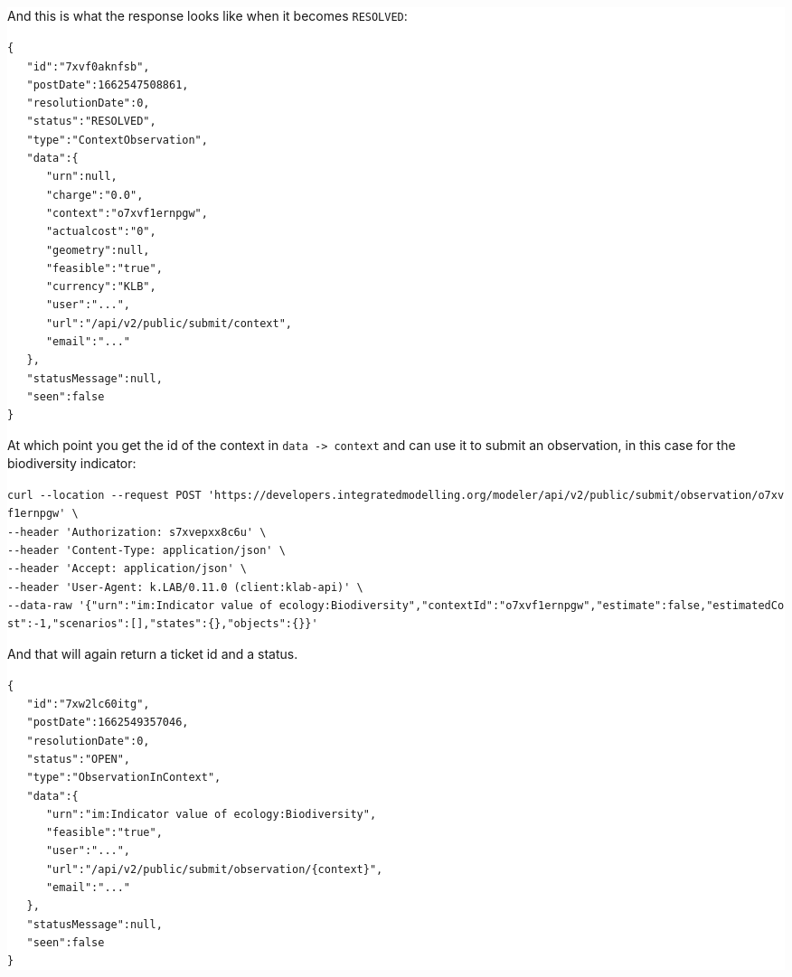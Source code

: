 And this is what the response looks like when it becomes `RESOLVED`:

```
{
   "id":"7xvf0aknfsb",
   "postDate":1662547508861,
   "resolutionDate":0,
   "status":"RESOLVED",
   "type":"ContextObservation",
   "data":{
      "urn":null,
      "charge":"0.0",
      "context":"o7xvf1ernpgw",
      "actualcost":"0",
      "geometry":null,
      "feasible":"true",
      "currency":"KLB",
      "user":"...",
      "url":"/api/v2/public/submit/context",
      "email":"..."
   },
   "statusMessage":null,
   "seen":false
}
```

At which point you get the id of the context in `data -> context` and can use it to submit an observation, in this case for the biodiversity indicator:

```
curl --location --request POST 'https://developers.integratedmodelling.org/modeler/api/v2/public/submit/observation/o7xvf1ernpgw' \
--header 'Authorization: s7xvepxx8c6u' \
--header 'Content-Type: application/json' \
--header 'Accept: application/json' \
--header 'User-Agent: k.LAB/0.11.0 (client:klab-api)' \
--data-raw '{"urn":"im:Indicator value of ecology:Biodiversity","contextId":"o7xvf1ernpgw","estimate":false,"estimatedCost":-1,"scenarios":[],"states":{},"objects":{}}'
```

And that will again return a ticket id and a status.

```
{
   "id":"7xw2lc60itg",
   "postDate":1662549357046,
   "resolutionDate":0,
   "status":"OPEN",
   "type":"ObservationInContext",
   "data":{
      "urn":"im:Indicator value of ecology:Biodiversity",
      "feasible":"true",
      "user":"...",
      "url":"/api/v2/public/submit/observation/{context}",
      "email":"..."
   },
   "statusMessage":null,
   "seen":false
}
```
